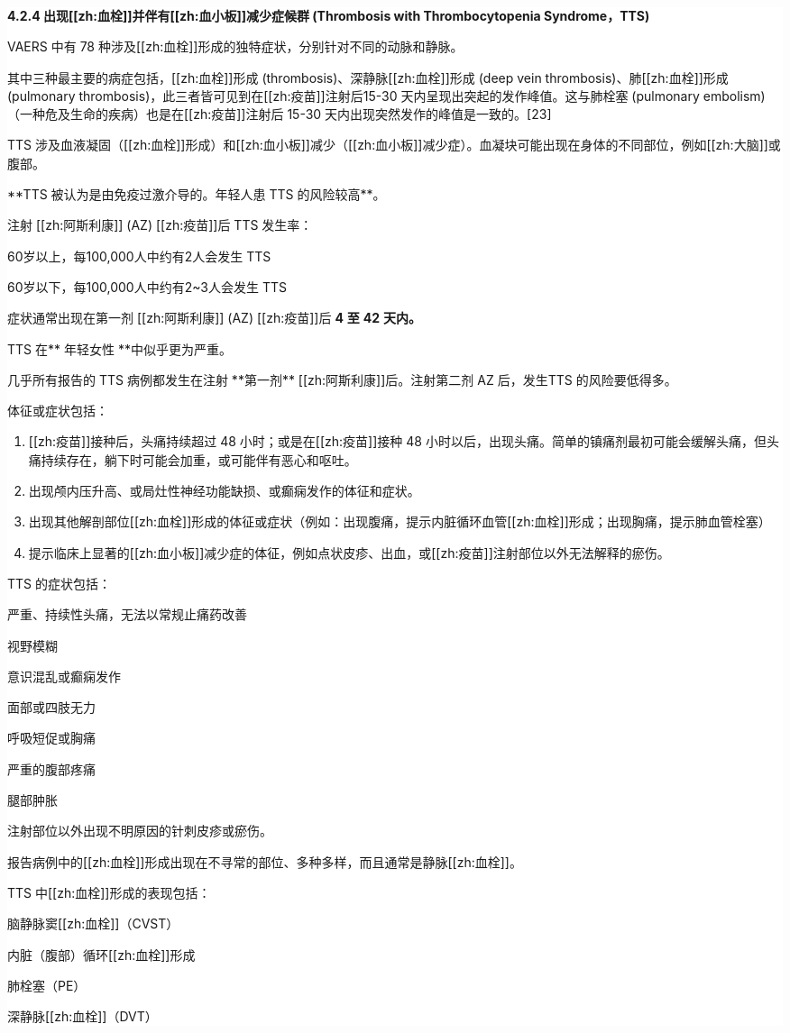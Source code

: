 **4.2.4 出现[[zh:血栓]]并伴有[[zh:血小板]]减少症候群 (Thrombosis with Thrombocytopenia Syndrome，TTS)**

VAERS 中有 78 种涉及[[zh:血栓]]形成的独特症状，分别针对不同的动脉和静脉。

其中三种最主要的病症包括，[[zh:血栓]]形成 (thrombosis)、深静脉[[zh:血栓]]形成 (deep vein thrombosis)、肺[[zh:血栓]]形成 (pulmonary thrombosis)，此三者皆可见到在[[zh:疫苗]]注射后15-30 天内呈现出突起的发作峰值。这与肺栓塞 (pulmonary embolism)（一种危及生命的疾病）也是在[[zh:疫苗]]注射后 15-30 天内出现突然发作的峰值是一致的。\[23\]

TTS 涉及血液凝固（[[zh:血栓]]形成）和[[zh:血小板]]减少（[[zh:血小板]]减少症）。血凝块可能出现在身体的不同部位，例如[[zh:大脑]]或腹部。

\*\*TTS 被认为是由免疫过激介导的。年轻人患  TTS 的风险较高\*\*。

注射 [[zh:阿斯利康]] (AZ) [[zh:疫苗]]后 TTS 发生率：

60岁以上，每100,000人中约有2人会发生 TTS

60岁以下，每100,000人中约有2~3人会发生 TTS

症状通常出现在第一剂 [[zh:阿斯利康]] (AZ) [[zh:疫苗]]后 **4** **至** **42** **天内。**

TTS 在\*\* 年轻女性 \*\*中似乎更为严重。

几乎所有报告的 TTS 病例都发生在注射 *\*第一剂\*\* [[zh:阿斯利康]]后。注射第二剂 AZ 后，发生TTS 的风险要低得多。

体征或症状包括：

1. [[zh:疫苗]]接种后，头痛持续超过 48 小时；或是在[[zh:疫苗]]接种 48 小时以后，出现头痛。简单的镇痛剂最初可能会缓解头痛，但头痛持续存在，躺下时可能会加重，或可能伴有恶心和呕吐。

2. 出现颅内压升高、或局灶性神经功能缺损、或癫痫发作的体征和症状。

3. 出现其他解剖部位[[zh:血栓]]形成的体征或症状（例如：出现腹痛，提示内脏循环血管[[zh:血栓]]形成；出现胸痛，提示肺血管栓塞）

4. 提示临床上显著的[[zh:血小板]]减少症的体征，例如点状皮疹、出血，或[[zh:疫苗]]注射部位以外无法解释的瘀伤。

TTS 的症状包括：

严重、持续性头痛，无法以常规止痛药改善

视野模糊 

意识混乱或癫痫发作

面部或四肢无力

呼吸短促或胸痛

严重的腹部疼痛

腿部肿胀

注射部位以外出现不明原因的针刺皮疹或瘀伤。

报告病例中的[[zh:血栓]]形成出现在不寻常的部位、多种多样，而且通常是静脉[[zh:血栓]]。

TTS 中[[zh:血栓]]形成的表现包括：

脑静脉窦[[zh:血栓]]（CVST）

内脏（腹部）循环[[zh:血栓]]形成

肺栓塞（PE）

深静脉[[zh:血栓]]（DVT）
